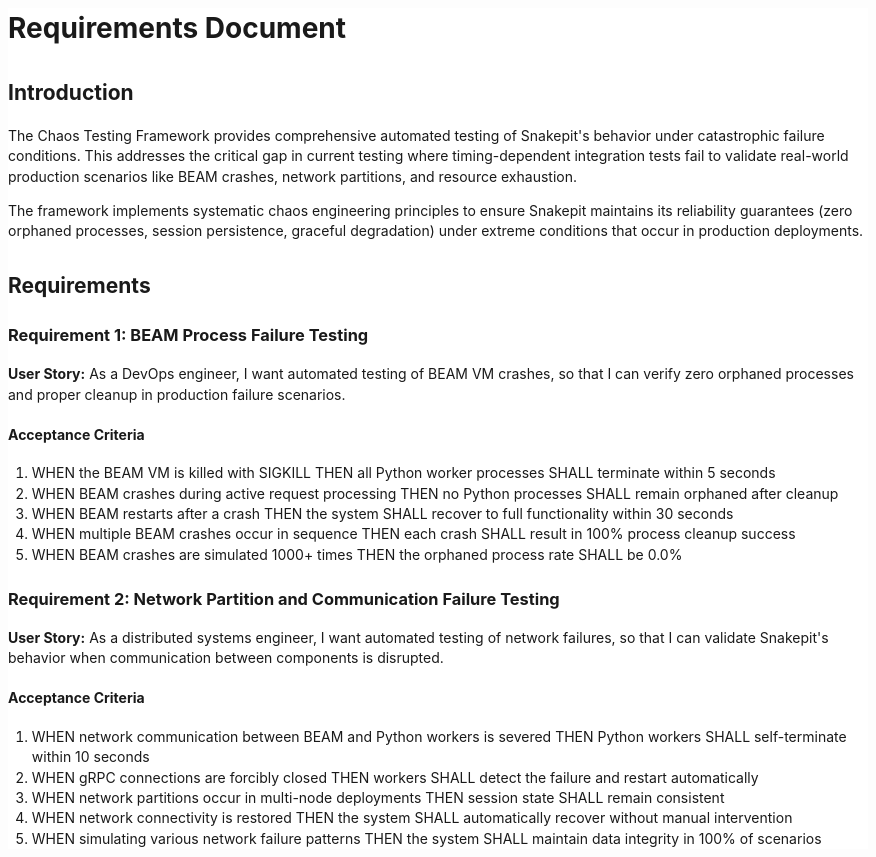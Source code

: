 # Requirements Document

## Introduction

The Chaos Testing Framework provides comprehensive automated testing of Snakepit's behavior under catastrophic failure conditions. This addresses the critical gap in current testing where timing-dependent integration tests fail to validate real-world production scenarios like BEAM crashes, network partitions, and resource exhaustion.

The framework implements systematic chaos engineering principles to ensure Snakepit maintains its reliability guarantees (zero orphaned processes, session persistence, graceful degradation) under extreme conditions that occur in production deployments.

## Requirements

### Requirement 1: BEAM Process Failure Testing

**User Story:** As a DevOps engineer, I want automated testing of BEAM VM crashes, so that I can verify zero orphaned processes and proper cleanup in production failure scenarios.

#### Acceptance Criteria

1. WHEN the BEAM VM is killed with SIGKILL THEN all Python worker processes SHALL terminate within 5 seconds
2. WHEN BEAM crashes during active request processing THEN no Python processes SHALL remain orphaned after cleanup
3. WHEN BEAM restarts after a crash THEN the system SHALL recover to full functionality within 30 seconds
4. WHEN multiple BEAM crashes occur in sequence THEN each crash SHALL result in 100% process cleanup success
5. WHEN BEAM crashes are simulated 1000+ times THEN the orphaned process rate SHALL be 0.0%

### Requirement 2: Network Partition and Communication Failure Testing

**User Story:** As a distributed systems engineer, I want automated testing of network failures, so that I can validate Snakepit's behavior when communication between components is disrupted.

#### Acceptance Criteria

1. WHEN network communication between BEAM and Python workers is severed THEN Python workers SHALL self-terminate within 10 seconds
2. WHEN gRPC connections are forcibly closed THEN workers SHALL detect the failure and restart automatically
3. WHEN network partitions occur in multi-node deployments THEN session state SHALL remain consistent
4. WHEN network connectivity is restored THEN the system SHALL automatically recover without manual intervention
5. WHEN simulating various network failure patterns THEN the system SHALL maintain data integrity in 100% of scenarios
